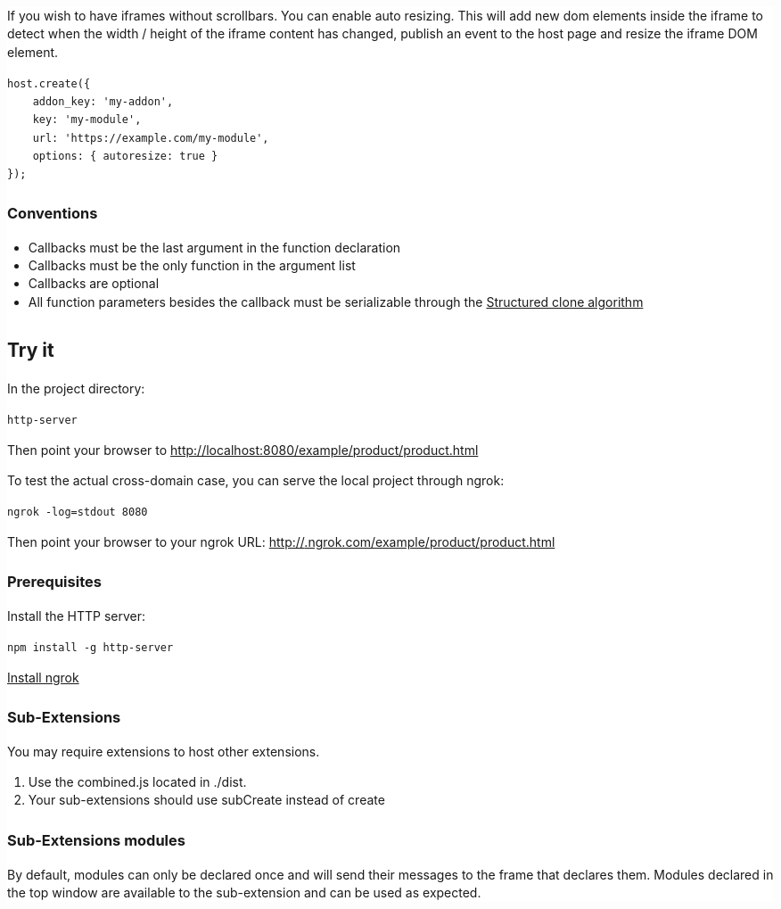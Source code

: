 If you wish to have iframes without scrollbars. You can enable auto resizing. This will add new dom elements inside the iframe to detect when the width / height of the iframe content has changed, publish an event to the host page and resize the iframe DOM element.

    host.create({
        addon_key: 'my-addon',
        key: 'my-module',
        url: 'https://example.com/my-module',
        options: { autoresize: true }
    });


### Conventions

* Callbacks must be the last argument in the function declaration
* Callbacks must be the only function in the argument list
* Callbacks are optional
* All function parameters besides the callback must be serializable through the [Structured clone algorithm](https://developer.mozilla.org/en-US/docs/Web/Guide/API/DOM/The_structured_clone_algorithm)

## Try it

In the project directory:

```
http-server
```

Then point your browser to [http://localhost:8080/example/product/product.html](http://localhost:8080/example/product/product.html)

To test the actual cross-domain case, you can serve the local project through ngrok:

```
ngrok -log=stdout 8080
```

Then point your browser to your ngrok URL: [http://<your-id>.ngrok.com/example/product/product.html](http://42782db2.ngrok.com/example/product/product.html)

### Prerequisites

Install the HTTP server:

    npm install -g http-server

[Install ngrok](https://ngrok.com/download)

### Sub-Extensions

You may require extensions to host other extensions.

1. Use the combined.js located in ./dist.
2. Your sub-extensions should use subCreate instead of create

### Sub-Extensions modules
By default, modules can only be declared once and will send their messages to the frame that declares them. Modules declared in the top window are available to the sub-extension and can be used as expected.
